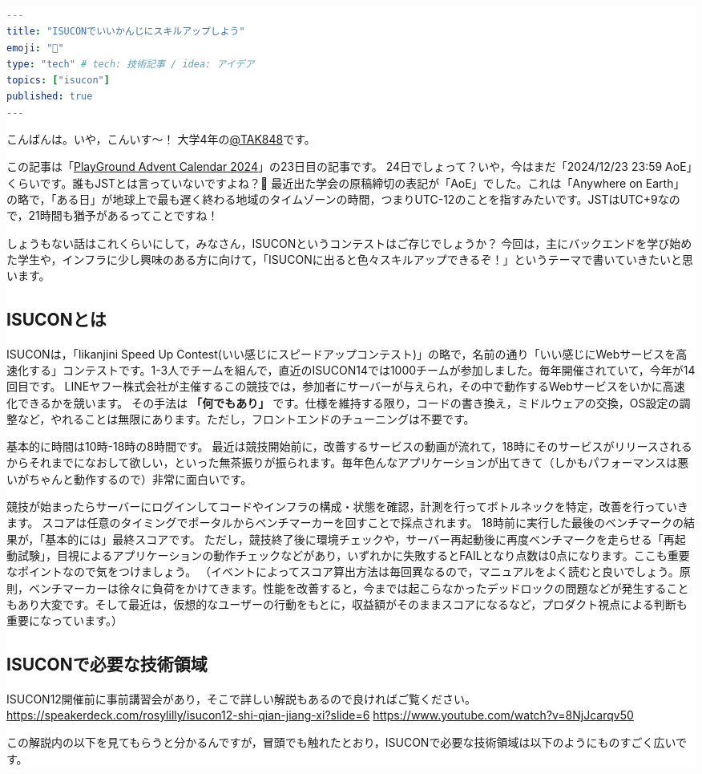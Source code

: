 ```yaml
---
title: "ISUCONでいいかんじにスキルアップしよう"
emoji: "💺"
type: "tech" # tech: 技術記事 / idea: アイデア
topics: ["isucon"]
published: true
---
```


こんばんは。いや，こんいす〜！
大学4年の[@TAK848](https://github.com/TAK848)です。

この記事は「[PlayGround Advent Calendar 2024](https://qiita.com/advent-calendar/2024/playground)」の23日目の記事です。
24日でしょって？いや，今はまだ「2024/12/23 23:59 AoE」くらいです。誰もJSTとは言っていないですよね？🤔
最近出た学会の原稿締切の表記が「AoE」でした。これは「Anywhere on Earth」の略で，「ある日」が地球上で最も遅く終わる地域のタイムゾーンの時間，つまりUTC-12のことを指すみたいです。JSTはUTC+9なので，21時間も猶予があるってことですね！

しょうもない話はこれくらいにして，みなさん，ISUCONというコンテストはご存じでしょうか？
今回は，主にバックエンドを学び始めた学生や，インフラに少し興味のある方に向けて，「ISUCONに出ると色々スキルアップできるぞ！」というテーマで書いていきたいと思います。

## ISUCONとは

ISUCONは，「Iikanjini Speed Up Contest(いい感じにスピードアップコンテスト)」の略で，名前の通り「いい感じにWebサービスを高速化する」コンテストです。1-3人でチームを組んで，直近のISUCON14では1000チームが参加しました。毎年開催されていて，今年が14回目です。
LINEヤフー​​株式会社が主催するこの競技では，参加者にサーバーが与えられ，その中で動作するWebサービスをいかに高速化できるかを競います。
その手法は **「何でもあり」** です。仕様を維持する限り，コードの書き換え，ミドルウェアの交換，OS設定の調整など，やれることは無限にあります。ただし，フロントエンドのチューニングは不要です。

基本的に時間は10時-18時の8時間です。
最近は競技開始前に，改善するサービスの動画が流れて，18時にそのサービスがリリースされるからそれまでになおして欲しい，といった無茶振りが振られます。毎年色んなアプリケーションが出てきて（しかもパフォーマンスは悪いがちゃんと動作するので）非常に面白いです。

競技が始まったらサーバーにログインしてコードやインフラの構成・状態を確認，計測を行ってボトルネックを特定，改善を行っていきます。
スコアは任意のタイミングでポータルからベンチマーカーを回すことで採点されます。
18時前に実行した最後のベンチマークの結果が，「基本的には」最終スコアです。
ただし，競技終了後に環境チェックや，サーバー再起動後に再度ベンチマークを走らせる「再起動試験」，目視によるアプリケーションの動作チェックなどがあり，いずれかに失敗するとFAILとなり点数は0点になります。ここも重要なポイントなので気をつけましょう。
（イベントによってスコア算出方法は毎回異なるので，マニュアルをよく読むと良いでしょう。原則，ベンチマーカーは徐々に負荷をかけてきます。性能を改善すると，今までは起こらなかったデッドロックの問題などが発生することもあり大変です。そして最近は，仮想的なユーザーの行動をもとに，収益額がそのままスコアになるなど，プロダクト視点による判断も重要になっています。）

## ISUCONで必要な技術領域

ISUCON12開催前に事前講習会があり，そこで詳しい解説もあるので良ければご覧ください。
https://speakerdeck.com/rosylilly/isucon12-shi-qian-jiang-xi?slide=6
https://www.youtube.com/watch?v=8NjJcarqv50

この解説内の以下を見てもらうと分かるんですが，冒頭でも触れたとおり，ISUCONで必要な技術領域は以下のようにものすごく広いです。
